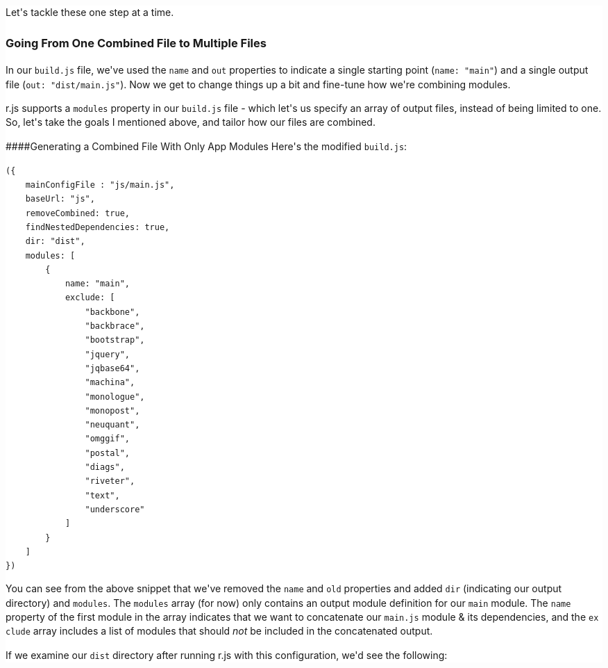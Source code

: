 Let's tackle these one step at a time.

### Going From One Combined File to Multiple Files
In our `build.js` file, we've used the `name` and `out` properties to indicate a single starting point (`name: "main"`) and a single output file (`out: "dist/main.js"`). Now we get to change things up a bit and fine-tune how we're combining modules.

r.js supports a `modules` property in our `build.js` file - which let's us specify an array of output files, instead of being limited to one. So, let's take the goals I mentioned above, and tailor how our files are combined.

####Generating a Combined File With Only App Modules
Here's the modified `build.js`:

	({
	    mainConfigFile : "js/main.js",
	    baseUrl: "js",
	    removeCombined: true,
	    findNestedDependencies: true,
	    dir: "dist",
	    modules: [
	        {
	            name: "main",
	            exclude: [
	                "backbone",
	                "backbrace",
	                "bootstrap",
	                "jquery",
	                "jqbase64",
	                "machina",
	                "monologue",
	                "monopost",
	                "neuquant",
	                "omggif",
	                "postal",
	                "diags",
	                "riveter",
	                "text",
	                "underscore"
	            ]
	        }
	    ]
	})

You can see from the above snippet that we've removed the `name` and `old` properties and added `dir` (indicating our output directory) and `modules`. The `modules` array (for now) only contains an output module definition for our `main` module. The `name` property of the first module in the array indicates that we want to concatenate our `main.js` module & its dependencies, and the `exclude` array includes a list of modules that should *not* be included in the concatenated output.

If we examine our `dist` directory after running r.js with this configuration, we'd see the following:
